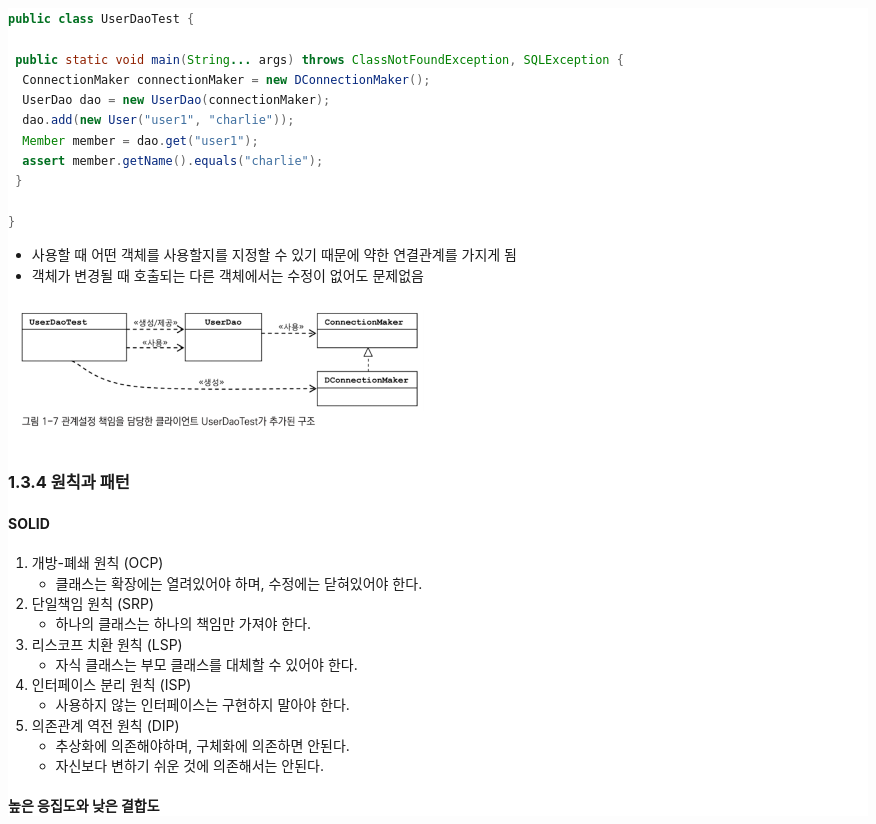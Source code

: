 ``` java
public class UserDaoTest {

 public static void main(String... args) throws ClassNotFoundException, SQLException {
  ConnectionMaker connectionMaker = new DConnectionMaker();
  UserDao dao = new UserDao(connectionMaker);
  dao.add(new User("user1", "charlie"));
  Member member = dao.get("user1");
  assert member.getName().equals("charlie");
 }

}
```

- 사용할 때 어떤 객체를 사용할지를 지정할 수 있기 때문에 약한 연결관계를 가지게 됨
- 객체가 변경될 때 호출되는 다른 객체에서는 수정이 없어도 문제없음

<img src="./assets/image-20240912140720453.png" alt="image-20240912140720453" style="zoom:50%;" />



### 1.3.4 원칙과 패턴

#### SOLID

1. 개방-폐쇄 원칙 (OCP)
   - 클래스는 확장에는 열려있어야 하며, 수정에는 닫혀있어야 한다.
2. 단일책임 원칙 (SRP)
   - 하나의 클래스는 하나의 책임만 가져야 한다.
3. 리스코프 치환 원칙 (LSP)
   - 자식 클래스는 부모 클래스를 대체할 수 있어야 한다.
4. 인터페이스 분리 원칙 (ISP)
   - 사용하지 않는 인터페이스는 구현하지 말아야 한다.
5. 의존관계 역전 원칙 (DIP)
   - 추상화에 의존해야하며, 구체화에 의존하면 안된다.
   - 자신보다 변하기 쉬운 것에 의존해서는 안된다.

#### 높은 응집도와 낮은 결합도
